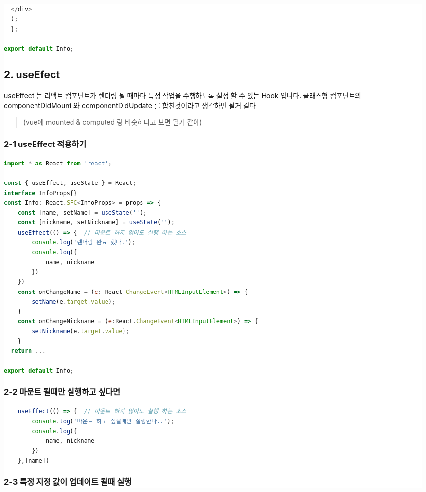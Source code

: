 ```js
  </div>
  );
  };

export default Info;
```

## 2. useEfect
useEffect 는 리액트 컴포넌트가 렌더링 될 때마다 특정 작업을 수행하도록 설정 할 수 있는 Hook 입니다. 클래스형 컴포넌트의 componentDidMount 와 componentDidUpdate 를 합친것이라고 생각하면 될거 같다

>(vue에 mounted & computed 랑 비슷하다고 보면 될거 같아)

### 2-1 useEffect 적용하기

```js
import * as React from 'react';

const { useEffect, useState } = React;
interface InfoProps{}
const Info: React.SFC<InfoProps> = props => {
    const [name, setName] = useState('');
    const [nickname, setNickname] = useState('');
    useEffect(() => {  // 마운트 하지 않아도 실행 하는 소스
        console.log('렌더링 완료 했다.');
        console.log({
            name, nickname
        })
    })
    const onChangeName = (e: React.ChangeEvent<HTMLInputElement>) => {
        setName(e.target.value);
    }
    const onChangeNickname = (e:React.ChangeEvent<HTMLInputElement>) => {
        setNickname(e.target.value);
    }
  return ...

export default Info;
```
### 2-2 마운트 될때만 실행하고 싶다면

```js
    useEffect(() => {  // 마운트 하지 않아도 실행 하는 소스
        console.log('마운트 하고 싶을때만 실행한다..');
        console.log({
            name, nickname
        })
    },[name])
```

### 2-3 특정 지정 값이 업데이트 될때 실행
